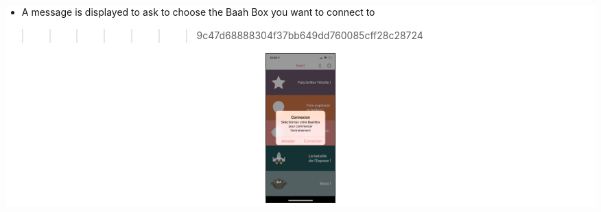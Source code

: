 - A message is displayed to ask to choose the Baah Box you want to connect to
>>>>>>> 9c47d68888304f37bb649dd760085cff28c28724

<div style="text-align:center" markdown="1">
<img src="../img/BaahBoxManual/Screen Shot 2019-01-24 at 12.22.40.png" width="100" border="1">
</div>
